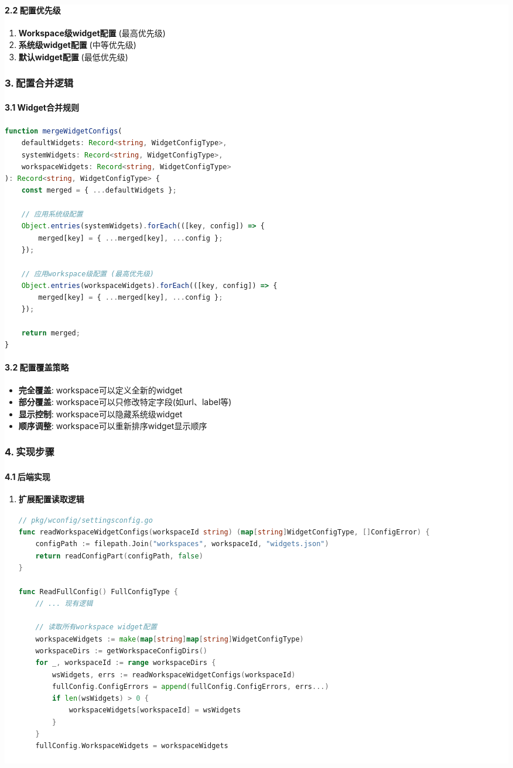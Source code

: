 #### 2.2 配置优先级
1. **Workspace级widget配置** (最高优先级)
2. **系统级widget配置** (中等优先级)  
3. **默认widget配置** (最低优先级)

### 3. 配置合并逻辑

#### 3.1 Widget合并规则
```typescript
function mergeWidgetConfigs(
    defaultWidgets: Record<string, WidgetConfigType>,
    systemWidgets: Record<string, WidgetConfigType>,
    workspaceWidgets: Record<string, WidgetConfigType>
): Record<string, WidgetConfigType> {
    const merged = { ...defaultWidgets };
    
    // 应用系统级配置
    Object.entries(systemWidgets).forEach(([key, config]) => {
        merged[key] = { ...merged[key], ...config };
    });
    
    // 应用workspace级配置 (最高优先级)
    Object.entries(workspaceWidgets).forEach(([key, config]) => {
        merged[key] = { ...merged[key], ...config };
    });
    
    return merged;
}
```

#### 3.2 配置覆盖策略
- **完全覆盖**: workspace可以定义全新的widget
- **部分覆盖**: workspace可以只修改特定字段(如url、label等)
- **显示控制**: workspace可以隐藏系统级widget
- **顺序调整**: workspace可以重新排序widget显示顺序

### 4. 实现步骤

#### 4.1 后端实现
1. **扩展配置读取逻辑**
   ```go
   // pkg/wconfig/settingsconfig.go
   func readWorkspaceWidgetConfigs(workspaceId string) (map[string]WidgetConfigType, []ConfigError) {
       configPath := filepath.Join("workspaces", workspaceId, "widgets.json")
       return readConfigPart(configPath, false)
   }
   
   func ReadFullConfig() FullConfigType {
       // ... 现有逻辑
       
       // 读取所有workspace widget配置
       workspaceWidgets := make(map[string]map[string]WidgetConfigType)
       workspaceDirs := getWorkspaceConfigDirs()
       for _, workspaceId := range workspaceDirs {
           wsWidgets, errs := readWorkspaceWidgetConfigs(workspaceId)
           fullConfig.ConfigErrors = append(fullConfig.ConfigErrors, errs...)
           if len(wsWidgets) > 0 {
               workspaceWidgets[workspaceId] = wsWidgets
           }
       }
       fullConfig.WorkspaceWidgets = workspaceWidgets
       
   ```